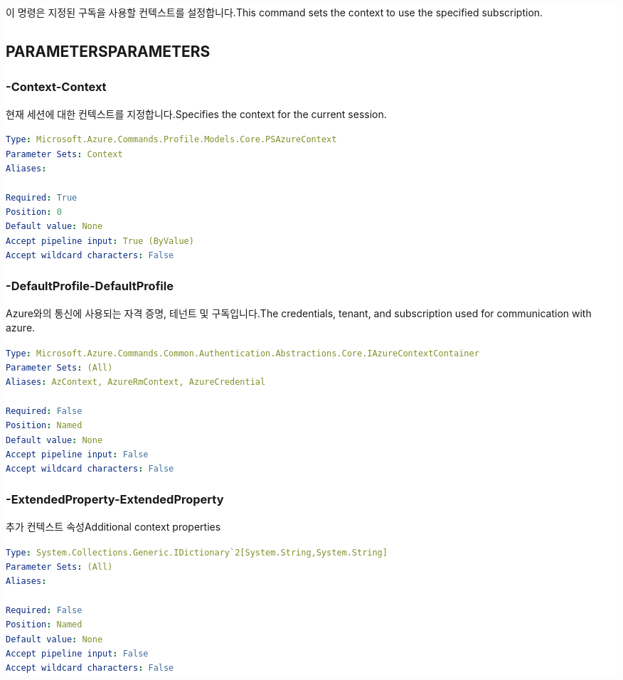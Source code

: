 <span data-ttu-id="b15b5-115">이 명령은 지정된 구독을 사용할 컨텍스트를 설정합니다.</span><span class="sxs-lookup"><span data-stu-id="b15b5-115">This command sets the context to use the specified subscription.</span></span>

## <span data-ttu-id="b15b5-116">PARAMETERS</span><span class="sxs-lookup"><span data-stu-id="b15b5-116">PARAMETERS</span></span>

### <span data-ttu-id="b15b5-117">-Context</span><span class="sxs-lookup"><span data-stu-id="b15b5-117">-Context</span></span>
<span data-ttu-id="b15b5-118">현재 세션에 대한 컨텍스트를 지정합니다.</span><span class="sxs-lookup"><span data-stu-id="b15b5-118">Specifies the context for the current session.</span></span>

```yaml
Type: Microsoft.Azure.Commands.Profile.Models.Core.PSAzureContext
Parameter Sets: Context
Aliases:

Required: True
Position: 0
Default value: None
Accept pipeline input: True (ByValue)
Accept wildcard characters: False
```

### <span data-ttu-id="b15b5-119">-DefaultProfile</span><span class="sxs-lookup"><span data-stu-id="b15b5-119">-DefaultProfile</span></span>
<span data-ttu-id="b15b5-120">Azure와의 통신에 사용되는 자격 증명, 테넌트 및 구독입니다.</span><span class="sxs-lookup"><span data-stu-id="b15b5-120">The credentials, tenant, and subscription used for communication with azure.</span></span>

```yaml
Type: Microsoft.Azure.Commands.Common.Authentication.Abstractions.Core.IAzureContextContainer
Parameter Sets: (All)
Aliases: AzContext, AzureRmContext, AzureCredential

Required: False
Position: Named
Default value: None
Accept pipeline input: False
Accept wildcard characters: False
```

### <span data-ttu-id="b15b5-121">-ExtendedProperty</span><span class="sxs-lookup"><span data-stu-id="b15b5-121">-ExtendedProperty</span></span>
<span data-ttu-id="b15b5-122">추가 컨텍스트 속성</span><span class="sxs-lookup"><span data-stu-id="b15b5-122">Additional context properties</span></span>

```yaml
Type: System.Collections.Generic.IDictionary`2[System.String,System.String]
Parameter Sets: (All)
Aliases:

Required: False
Position: Named
Default value: None
Accept pipeline input: False
Accept wildcard characters: False
```
